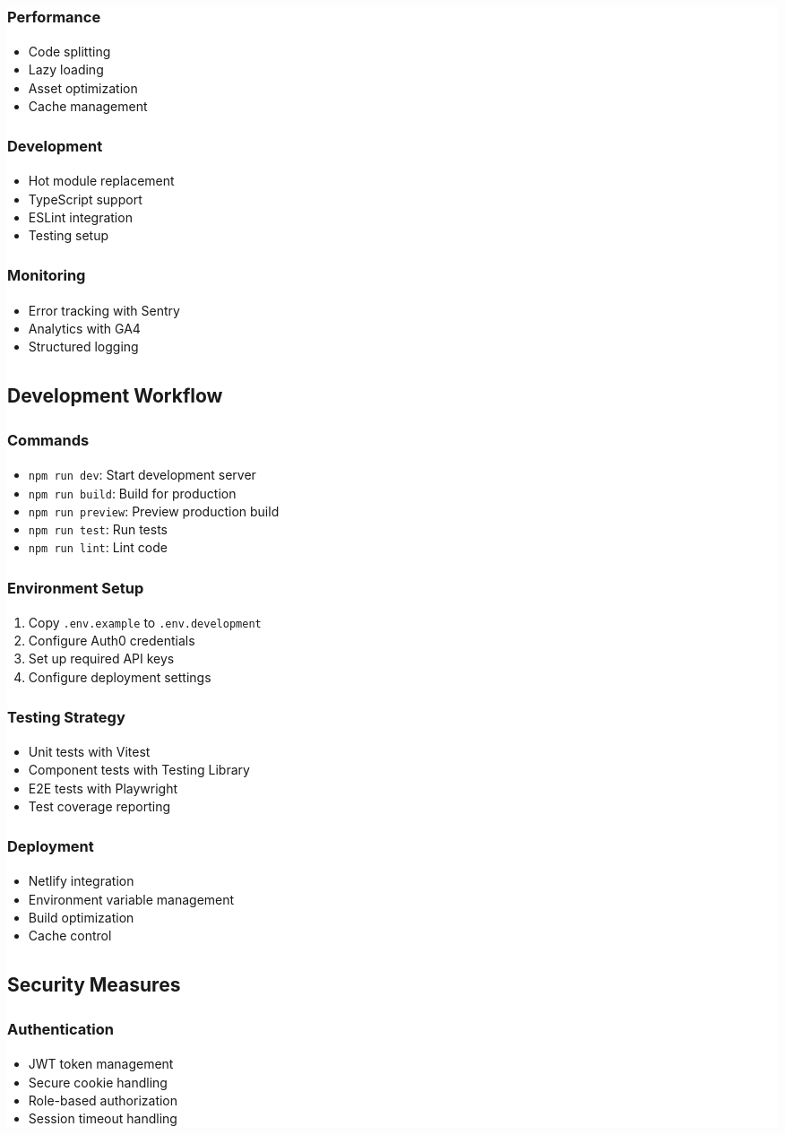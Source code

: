 ### Performance
- Code splitting
- Lazy loading
- Asset optimization
- Cache management

### Development
- Hot module replacement
- TypeScript support
- ESLint integration
- Testing setup

### Monitoring
- Error tracking with Sentry
- Analytics with GA4
- Structured logging

## Development Workflow

### Commands
- `npm run dev`: Start development server
- `npm run build`: Build for production
- `npm run preview`: Preview production build
- `npm run test`: Run tests
- `npm run lint`: Lint code

### Environment Setup
1. Copy `.env.example` to `.env.development`
2. Configure Auth0 credentials
3. Set up required API keys
4. Configure deployment settings

### Testing Strategy
- Unit tests with Vitest
- Component tests with Testing Library
- E2E tests with Playwright
- Test coverage reporting

### Deployment
- Netlify integration
- Environment variable management
- Build optimization
- Cache control

## Security Measures

### Authentication
- JWT token management
- Secure cookie handling
- Role-based authorization
- Session timeout handling

